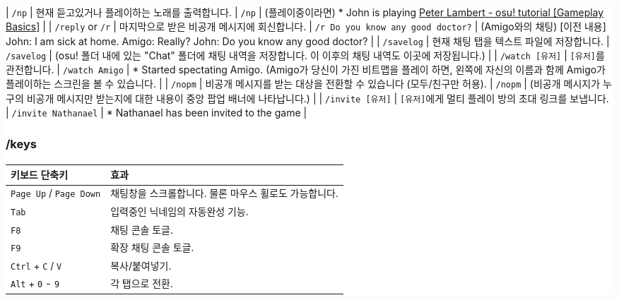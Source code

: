 | `/np` | 현재 듣고있거나 플레이하는 노래를 출력합니다. | `/np` | (플레이중이라면) * John is playing [Peter Lambert - osu! tutorial \[Gameplay Basics\]](https://osu.ppy.sh/beatmapsets/3756#osu/22538) |
| `/reply` or `/r` | 마지막으로 받은 비공개 메시지에 회신합니다. | `/r Do you know any good doctor?` | (Amigo와의 채팅) \[이전 내용\] John: I am sick at home. Amigo: Really? John: Do you know any good doctor? |
| `/savelog` | 현재 채팅 탭을 텍스트 파일에 저장합니다. | `/savelog` | (osu! 폴더 내에 있는 "Chat" 폴더에 채팅 내역을 저장합니다. 이 이후의 채팅 내역도 이곳에 저장됩니다.) |
| `/watch [유저]` | `[유저]`를 관전합니다. | `/watch Amigo` | * Started spectating Amigo. (Amigo가 당신이 가진 비트맵을 플레이 하면, 왼쪽에 자신의 이름과 함께 Amigo가 플레이하는 스크린을 볼 수 있습니다. |
| `/nopm` | 비공개 메시지를 받는 대상을 전환할 수 있습니다 (모두/친구만 허용). | `/nopm` | (비공개 메시지가 누구의 비공개 메시지만 받는지에 대한 내용이 중앙 팝업 배너에 나타납니다.) |
| `/invite [유저]` | `[유저]`에게 멀티 플레이 방의 초대 링크를 보냅니다. | `/invite Nathanael` | * Nathanael has been invited to the game |

### /keys

| 키보드 단축키 | 효과 |
| :-- | :-- |
| `Page Up` / `Page Down` | 채팅창을 스크롤합니다. 물론 마우스 휠로도 가능합니다. |
| `Tab` | 입력중인 닉네임의 자동완성 기능. |
| `F8` | 채팅 콘솔 토글. |
| `F9` | 확장 채팅 콘솔 토글. |
| `Ctrl` + `C` / `V` | 복사/붙여넣기. |
| `Alt` + `0` - `9` | 각 탭으로 전환. |
